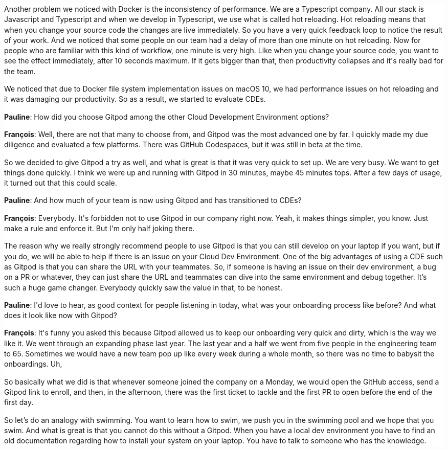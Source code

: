 Another problem we noticed with Docker is the inconsistency of performance. We are a Typescript company. All our stack is Javascript and Typescript and when we develop in Typescript, we use what is called hot reloading. Hot reloading means that when you change your source code the changes are live immediately.
So you have a very quick feedback loop to notice the result of your work. And we noticed that some people on our team had a delay of more than one minute on hot reloading. Now for people who are familiar with this kind of workflow, one minute is very high. Like when you change your source code, you want to see the effect immediately, after 10 seconds maximum. If it gets bigger than that, then productivity collapses and it's really bad for the team.

We noticed that due to Docker file system implementation issues on macOS 10, we had performance issues on hot reloading and it was damaging our productivity. So as a result, we started to evaluate CDEs.
<br/>

**Pauline**: How did you choose Gitpod among the other Cloud Development Environment options?
<br/>

**François**: Well, there are not that many to choose from, and Gitpod was the most advanced one by far. I quickly made my due diligence and evaluated a few platforms. There was GitHub Codespaces, but it was still in beta at the time.

So we decided to give Gitpod a try as well, and what is great is that it was very quick to set up. We are very busy. We want to get things done quickly. I think we were up and running with Gitpod in 30 minutes, maybe 45 minutes tops. After a few days of usage, it turned out that this could scale.
<br/>

**Pauline**: And how much of your team is now using Gitpod and has transitioned to CDEs?
<br/>

**François**: Everybody. It's forbidden not to use Gitpod in our company right now. Yeah, it makes things simpler, you know. Just make a rule and enforce it. But I'm only half joking there.

The reason why we really strongly recommend people to use Gitpod is that you can still develop on your laptop if you want, but if you do, we will be able to help if there is an issue on your Cloud Dev Environment. One of the big advantages of using a CDE such as Gitpod is that you can share the URL with your teammates. So, if someone is having an issue on their dev environment, a bug on a PR or whatever, they can just share the URL and teammates can dive into the same environment and debug together. It’s such a huge game changer. Everybody quickly saw the value in that, to be honest.
<br/>

**Pauline**: I'd love to hear, as good context for people listening in today, what was your onboarding process like before? And what does it look like now with Gitpod?
<br/>

**François**: It's funny you asked this because Gitpod allowed us to keep our onboarding very quick and dirty, which is the way we like it. We went through an expanding phase last year. The last year and a half we went from five people in the engineering team to 65. Sometimes we would have a new team pop up like every week during a whole month, so there was no time to babysit the onboardings. Uh,

So basically what we did is that whenever someone joined the company on a Monday, we would open the GitHub access, send a Gitpod link to enroll, and then, in the afternoon, there was the first ticket to tackle and the first PR to open before the end of the first day.

So let’s do an analogy with swimming. You want to learn how to swim, we push you in the swimming pool and we hope that you swim. And what is great is that you cannot do this without a Gitpod. When you have a local dev environment you have to find an old documentation regarding how to install your system on your laptop. You have to talk to someone who has the knowledge.
